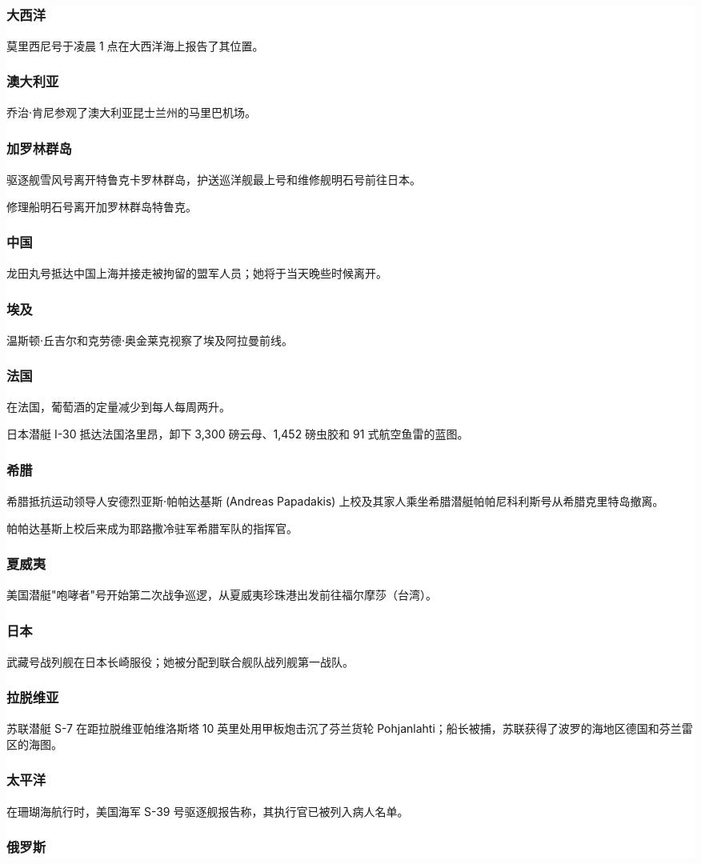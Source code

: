 ### 大西洋

莫里西尼号于凌晨 1 点在大西洋海上报告了其位置。

### 澳大利亚

乔治·肯尼参观了澳大利亚昆士兰州的马里巴机场。

### 加罗林群岛

驱逐舰雪风号离开特鲁克卡罗林群岛，护送巡洋舰最上号和维修舰明石号前往日本。

修理船明石号离开加罗林群岛特鲁克。

### 中国

龙田丸号抵达中国上海并接走被拘留的盟军人员；她将于当天晚些时候离开。

### 埃及

温斯顿·丘吉尔和克劳德·奥金莱克视察了埃及阿拉曼前线。

### 法国

在法国，葡萄酒的定量减少到每人每周两升。

日本潜艇 I-30 抵达法国洛里昂，卸下 3,300 磅云母、1,452 磅虫胶和 91
式航空鱼雷的蓝图。

### 希腊

希腊抵抗运动领导人安德烈亚斯·帕帕达基斯 (Andreas Papadakis)
上校及其家人乘坐希腊潜艇帕帕尼科利斯号从希腊克里特岛撤离。

帕帕达基斯上校后来成为耶路撒冷驻军希腊军队的指挥官。

### 夏威夷

美国潜艇"咆哮者"号开始第二次战争巡逻，从夏威夷珍珠港出发前往福尔摩莎（台湾）。

### 日本

武藏号战列舰在日本长崎服役；她被分配到联合舰队战列舰第一战队。

### 拉脱维亚

苏联潜艇 S-7 在距拉脱维亚帕维洛斯塔 10 英里处用甲板炮击沉了芬兰货轮
Pohjanlahti；船长被捕，苏联获得了波罗的海地区德国和芬兰雷区的海图。

### 太平洋

在珊瑚海航行时，美国海军 S-39 号驱逐舰报告称，其执行官已被列入病人名单。

### 俄罗斯

